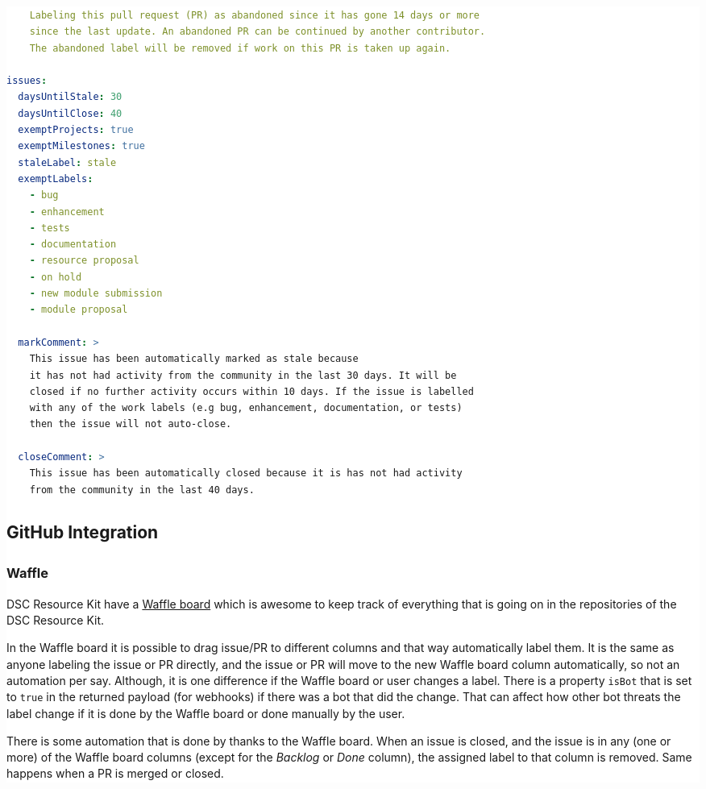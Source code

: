 ```yml
    Labeling this pull request (PR) as abandoned since it has gone 14 days or more
    since the last update. An abandoned PR can be continued by another contributor.
    The abandoned label will be removed if work on this PR is taken up again.

issues:
  daysUntilStale: 30
  daysUntilClose: 40
  exemptProjects: true
  exemptMilestones: true
  staleLabel: stale
  exemptLabels:
    - bug
    - enhancement
    - tests
    - documentation
    - resource proposal
    - on hold
    - new module submission
    - module proposal

  markComment: >
    This issue has been automatically marked as stale because
    it has not had activity from the community in the last 30 days. It will be
    closed if no further activity occurs within 10 days. If the issue is labelled
    with any of the work labels (e.g bug, enhancement, documentation, or tests)
    then the issue will not auto-close.

  closeComment: >
    This issue has been automatically closed because it is has not had activity
    from the community in the last 40 days.
```

## GitHub Integration

### Waffle

DSC Resource Kit have a [Waffle board](https://waffle.io/powershell/dscresources)
which is awesome to keep track of everything that is going on in the repositories
of the DSC Resource Kit.

In the Waffle board it is possible to drag issue/PR to different columns and that
way automatically label them. It is the same as anyone labeling the
issue or PR directly, and the issue or PR will move to the new Waffle board column
automatically, so not an automation per say. Although, it is one difference if
the Waffle board or user changes a label. There is a property `isBot` that is
set to `true` in the returned payload (for webhooks) if there was a bot that did
the change. That can affect how other bot threats the label change if it is done
by the Waffle board or done manually by the user.

There is some automation that is done by thanks to the Waffle board.
When an issue is closed, and the issue is in any (one or more) of the Waffle board
columns (except for the *Backlog* or *Done* column), the assigned label to that
column is removed. Same happens when a PR is merged or closed.
